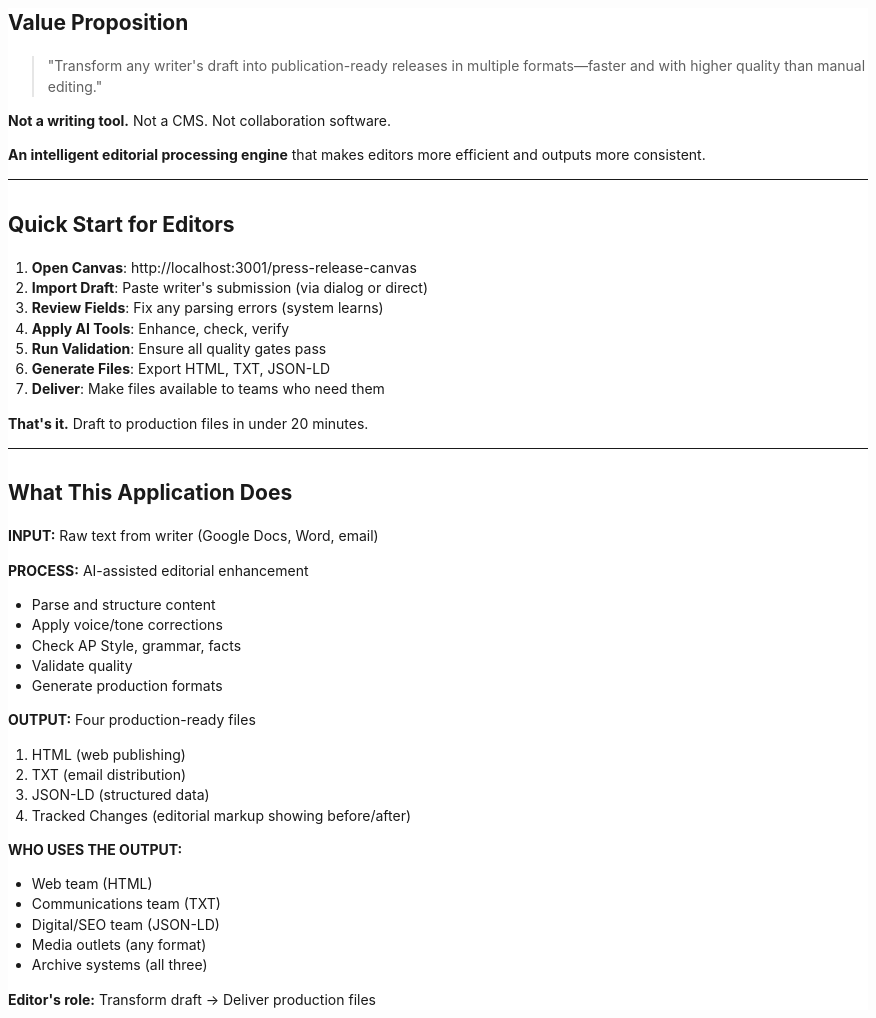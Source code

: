 ## Value Proposition

> "Transform any writer's draft into publication-ready releases in multiple formats—faster and with higher quality than manual editing."

**Not a writing tool.** Not a CMS. Not collaboration software.

**An intelligent editorial processing engine** that makes editors more efficient and outputs more consistent.

---

## Quick Start for Editors

1. **Open Canvas**: http://localhost:3001/press-release-canvas
2. **Import Draft**: Paste writer's submission (via dialog or direct)
3. **Review Fields**: Fix any parsing errors (system learns)
4. **Apply AI Tools**: Enhance, check, verify
5. **Run Validation**: Ensure all quality gates pass
6. **Generate Files**: Export HTML, TXT, JSON-LD
7. **Deliver**: Make files available to teams who need them

**That's it.** Draft to production files in under 20 minutes.

---

## What This Application Does

**INPUT:** Raw text from writer (Google Docs, Word, email)

**PROCESS:** AI-assisted editorial enhancement
- Parse and structure content
- Apply voice/tone corrections
- Check AP Style, grammar, facts
- Validate quality
- Generate production formats

**OUTPUT:** Four production-ready files
1. HTML (web publishing)
2. TXT (email distribution)
3. JSON-LD (structured data)
4. Tracked Changes (editorial markup showing before/after)

**WHO USES THE OUTPUT:**
- Web team (HTML)
- Communications team (TXT)
- Digital/SEO team (JSON-LD)
- Media outlets (any format)
- Archive systems (all three)

**Editor's role:** Transform draft → Deliver production files
